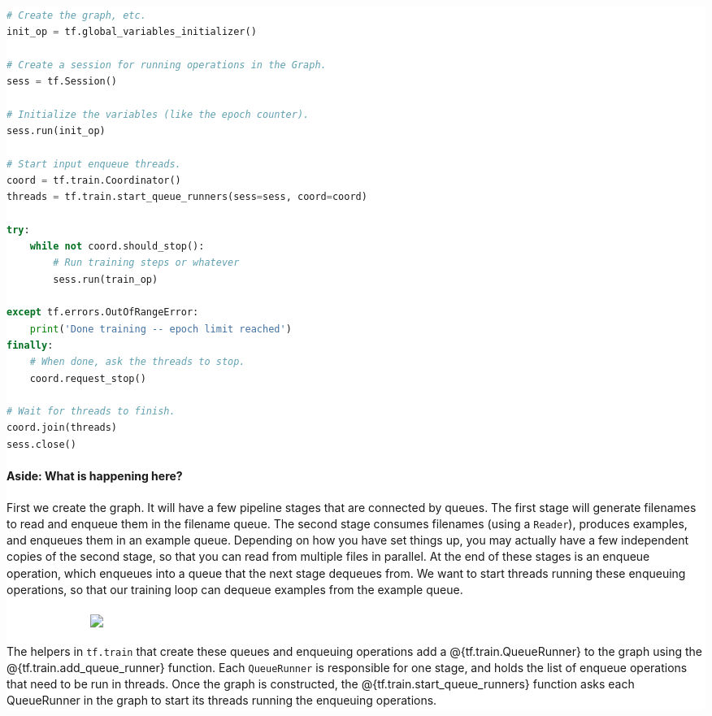 ```python
# Create the graph, etc.
init_op = tf.global_variables_initializer()

# Create a session for running operations in the Graph.
sess = tf.Session()

# Initialize the variables (like the epoch counter).
sess.run(init_op)

# Start input enqueue threads.
coord = tf.train.Coordinator()
threads = tf.train.start_queue_runners(sess=sess, coord=coord)

try:
    while not coord.should_stop():
        # Run training steps or whatever
        sess.run(train_op)

except tf.errors.OutOfRangeError:
    print('Done training -- epoch limit reached')
finally:
    # When done, ask the threads to stop.
    coord.request_stop()

# Wait for threads to finish.
coord.join(threads)
sess.close()
```

#### Aside: What is happening here?

First we create the graph. It will have a few pipeline stages that are
connected by queues. The first stage will generate filenames to read and enqueue
them in the filename queue. The second stage consumes filenames (using a
`Reader`), produces examples, and enqueues them in an example queue. Depending
on how you have set things up, you may actually have a few independent copies of
the second stage, so that you can read from multiple files in parallel. At the
end of these stages is an enqueue operation, which enqueues into a queue that
the next stage dequeues from. We want to start threads running these enqueuing
operations, so that our training loop can dequeue examples from the example
queue.

<div style="width:70%; margin-left:12%; margin-bottom:10px; margin-top:20px;">
<img style="width:100%" src="https://www.tensorflow.org/images/AnimatedFileQueues.gif">
</div>

The helpers in `tf.train` that create these queues and enqueuing operations add
a @{tf.train.QueueRunner} to the
graph using the
@{tf.train.add_queue_runner}
function. Each `QueueRunner` is responsible for one stage, and holds the list of
enqueue operations that need to be run in threads. Once the graph is
constructed, the
@{tf.train.start_queue_runners}
function asks each QueueRunner in the graph to start its threads running the
enqueuing operations.

